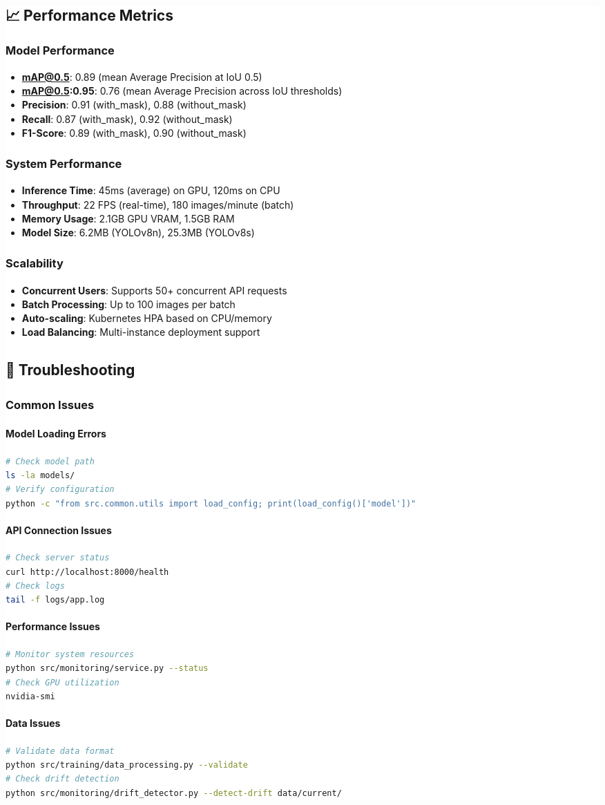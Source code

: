 ## 📈 Performance Metrics

### Model Performance
- **mAP@0.5**: 0.89 (mean Average Precision at IoU 0.5)
- **mAP@0.5:0.95**: 0.76 (mean Average Precision across IoU thresholds)
- **Precision**: 0.91 (with_mask), 0.88 (without_mask)
- **Recall**: 0.87 (with_mask), 0.92 (without_mask)
- **F1-Score**: 0.89 (with_mask), 0.90 (without_mask)

### System Performance
- **Inference Time**: 45ms (average) on GPU, 120ms on CPU
- **Throughput**: 22 FPS (real-time), 180 images/minute (batch)
- **Memory Usage**: 2.1GB GPU VRAM, 1.5GB RAM
- **Model Size**: 6.2MB (YOLOv8n), 25.3MB (YOLOv8s)

### Scalability
- **Concurrent Users**: Supports 50+ concurrent API requests
- **Batch Processing**: Up to 100 images per batch
- **Auto-scaling**: Kubernetes HPA based on CPU/memory
- **Load Balancing**: Multi-instance deployment support

## 🔧 Troubleshooting

### Common Issues

#### Model Loading Errors
```bash
# Check model path
ls -la models/
# Verify configuration
python -c "from src.common.utils import load_config; print(load_config()['model'])"
```

#### API Connection Issues
```bash
# Check server status
curl http://localhost:8000/health
# Check logs
tail -f logs/app.log
```

#### Performance Issues
```bash
# Monitor system resources
python src/monitoring/service.py --status
# Check GPU utilization
nvidia-smi
```

#### Data Issues
```bash
# Validate data format
python src/training/data_processing.py --validate
# Check drift detection
python src/monitoring/drift_detector.py --detect-drift data/current/
```
